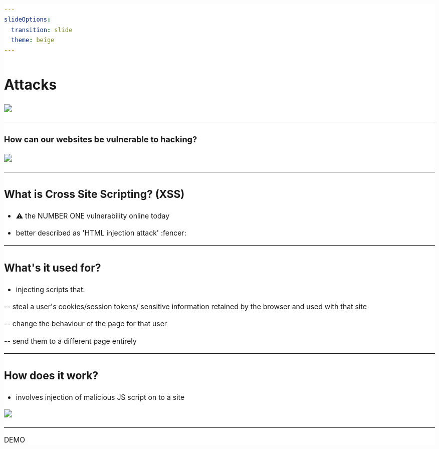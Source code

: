 ```yaml
---
slideOptions:
  transition: slide
  theme: beige
---
```


# Attacks 

![](https://media.giphy.com/media/Eq49yQGJL835K/giphy.gif)

----

### How can our websites be vulnerable to hacking?

![](https://media.giphy.com/media/uHJh2qDkie2RO/giphy.gif)

---

## What is Cross Site Scripting? (XSS)

- :warning: the NUMBER ONE vulnerability online today 

- better described as 'HTML injection attack' :fencer: 

----

## What's it used for? 

- injecting scripts that: 

-- steal a user's cookies/session tokens/ sensitive information retained by the browser and used with that site

-- change the behaviour of the page for that user

-- send them to a different page entirely


----


## How does it work? 

- involves injection of malicious JS script on to a site  

![](https://media.giphy.com/media/t8CDdgw3NdnGM/giphy.gif)

----

DEMO 
